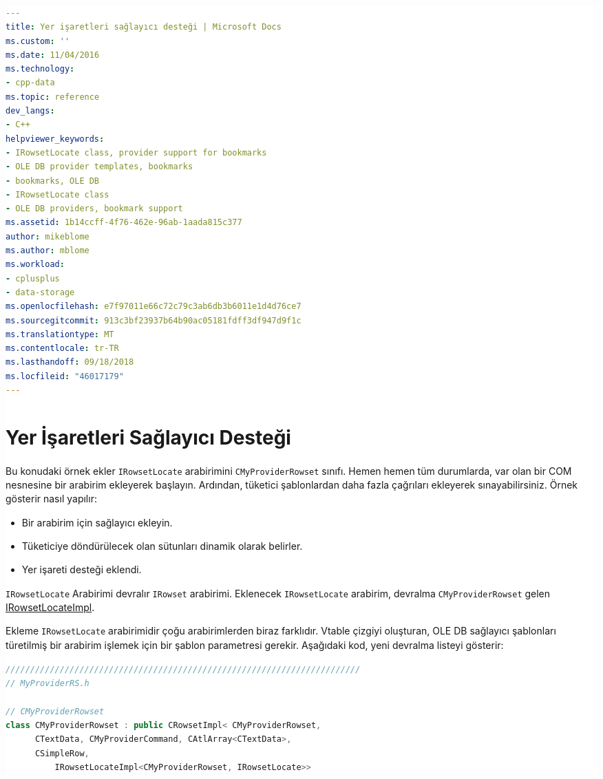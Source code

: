 ```yaml
---
title: Yer işaretleri sağlayıcı desteği | Microsoft Docs
ms.custom: ''
ms.date: 11/04/2016
ms.technology:
- cpp-data
ms.topic: reference
dev_langs:
- C++
helpviewer_keywords:
- IRowsetLocate class, provider support for bookmarks
- OLE DB provider templates, bookmarks
- bookmarks, OLE DB
- IRowsetLocate class
- OLE DB providers, bookmark support
ms.assetid: 1b14ccff-4f76-462e-96ab-1aada815c377
author: mikeblome
ms.author: mblome
ms.workload:
- cplusplus
- data-storage
ms.openlocfilehash: e7f97011e66c72c79c3ab6db3b6011e1d4d76ce7
ms.sourcegitcommit: 913c3bf23937b64b90ac05181fdff3df947d9f1c
ms.translationtype: MT
ms.contentlocale: tr-TR
ms.lasthandoff: 09/18/2018
ms.locfileid: "46017179"
---
```

# <a name="provider-support-for-bookmarks"></a>Yer İşaretleri Sağlayıcı Desteği

Bu konudaki örnek ekler `IRowsetLocate` arabirimini `CMyProviderRowset` sınıfı. Hemen hemen tüm durumlarda, var olan bir COM nesnesine bir arabirim ekleyerek başlayın. Ardından, tüketici şablonlardan daha fazla çağrıları ekleyerek sınayabilirsiniz. Örnek gösterir nasıl yapılır:  
  
- Bir arabirim için sağlayıcı ekleyin.  
  
- Tüketiciye döndürülecek olan sütunları dinamik olarak belirler.  
  
- Yer işareti desteği eklendi.  
  
`IRowsetLocate` Arabirimi devralır `IRowset` arabirimi. Eklenecek `IRowsetLocate` arabirim, devralma `CMyProviderRowset` gelen [IRowsetLocateImpl](../../data/oledb/irowsetlocateimpl-class.md).  
  
Ekleme `IRowsetLocate` arabirimidir çoğu arabirimlerden biraz farklıdır. Vtable çizgiyi oluşturan, OLE DB sağlayıcı şablonları türetilmiş bir arabirim işlemek için bir şablon parametresi gerekir. Aşağıdaki kod, yeni devralma listeyi gösterir:  
  
```cpp
////////////////////////////////////////////////////////////////////////  
// MyProviderRS.h  
  
// CMyProviderRowset  
class CMyProviderRowset : public CRowsetImpl< CMyProviderRowset,   
      CTextData, CMyProviderCommand, CAtlArray<CTextData>,   
      CSimpleRow,   
          IRowsetLocateImpl<CMyProviderRowset, IRowsetLocate>>  
```  
  